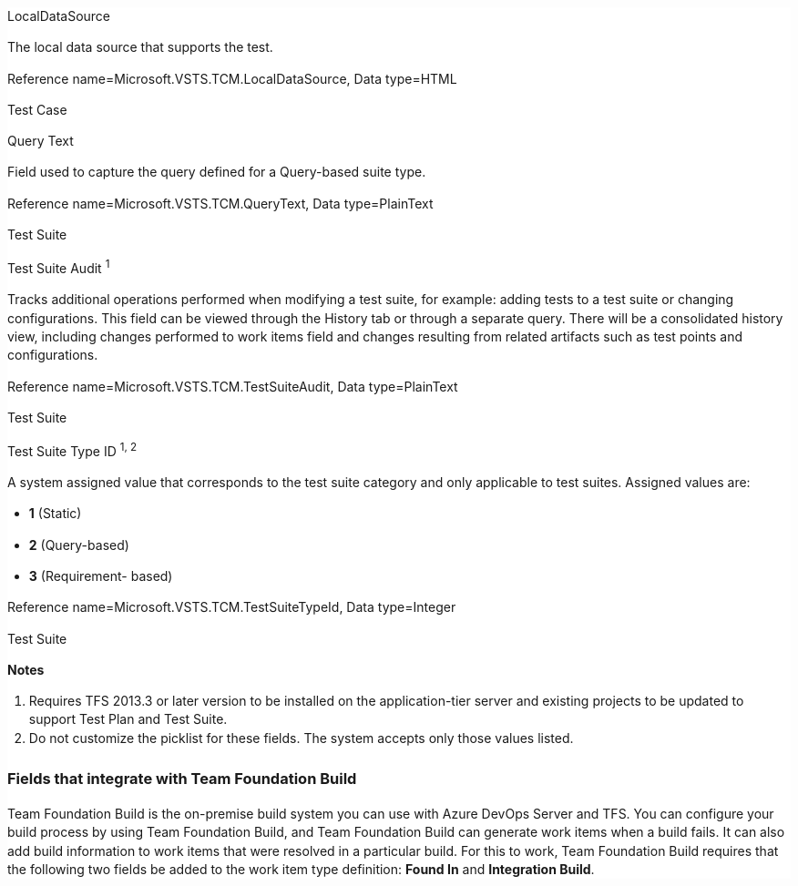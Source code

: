 </tr>
<tr>
<td><p>LocalDataSource</p></td>
<td><p>The local data source that supports the test. </p>
<p>Reference name=Microsoft.VSTS.TCM.LocalDataSource, Data type=HTML</p></td>
<td><p>Test Case</p></td>

</tr>
<tr>
<td><p>Query Text</p></td>
<td><p>Field used to capture the query defined for a Query-based suite type.</p>
<p>Reference name=Microsoft.VSTS.TCM.QueryText, Data type=PlainText</p></td>
<td><p>Test Suite</p></td>
</tr>
<tr>
<td><p>Test Suite Audit <sup> 1</sup></p></td>
<td><p>Tracks additional operations performed when modifying a test suite, for example: adding tests to a test suite or changing configurations. This field can be viewed through the History tab or through a separate query. There will be a consolidated history view, including changes performed to work items field and changes resulting from related artifacts such as test points and configurations.</p>
<p>Reference name=Microsoft.VSTS.TCM.TestSuiteAudit, Data type=PlainText</p></td>
<td>Test Suite</td>
</tr>

<tr>
<td><p>Test Suite Type ID <sup>1, 2</sup></p></td>
<td><p>A system assigned value that corresponds to the test suite category and only applicable to test suites. Assigned values are:</p>
<ul>
<li><p><strong>1</strong> (Static)</p></li>
<li><p><strong>2</strong> (Query-based)</p></li>
<li><p><strong>3</strong> (Requirement- based)</p></li>
</ul>
<p>Reference name=Microsoft.VSTS.TCM.TestSuiteTypeId, Data type=Integer</p></td>
<td>Test Suite</td>
</tr>
</tbody>
</table>

**Notes**

1.  Requires TFS 2013.3 or later version to be installed on the application-tier server and existing projects to be updated to support Test Plan and Test Suite.
2.  Do not customize the picklist for these fields. The system accepts only those values listed.

<a id="tf-build" />

### Fields that integrate with Team Foundation Build

Team Foundation Build is the on-premise build system you can use with Azure DevOps Server and TFS. You can configure your build process by using Team Foundation Build, and Team Foundation Build can generate work items when a build fails. It can also add build information to work items that were resolved in a particular build. For this to work, Team Foundation Build requires that the following two fields be added to the work item type definition: <strong>Found In</strong> and <strong>Integration Build</strong>.
